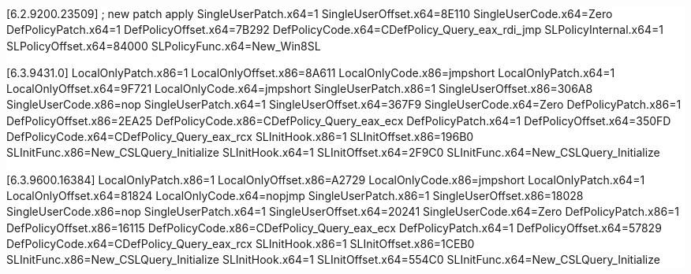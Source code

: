 [6.2.9200.23509]
; new patch apply
SingleUserPatch.x64=1
SingleUserOffset.x64=8E110
SingleUserCode.x64=Zero
DefPolicyPatch.x64=1
DefPolicyOffset.x64=7B292
DefPolicyCode.x64=CDefPolicy_Query_eax_rdi_jmp
SLPolicyInternal.x64=1
SLPolicyOffset.x64=84000
SLPolicyFunc.x64=New_Win8SL

[6.3.9431.0]
LocalOnlyPatch.x86=1
LocalOnlyOffset.x86=8A611
LocalOnlyCode.x86=jmpshort
LocalOnlyPatch.x64=1
LocalOnlyOffset.x64=9F721
LocalOnlyCode.x64=jmpshort
SingleUserPatch.x86=1
SingleUserOffset.x86=306A8
SingleUserCode.x86=nop
SingleUserPatch.x64=1
SingleUserOffset.x64=367F9
SingleUserCode.x64=Zero
DefPolicyPatch.x86=1
DefPolicyOffset.x86=2EA25
DefPolicyCode.x86=CDefPolicy_Query_eax_ecx
DefPolicyPatch.x64=1
DefPolicyOffset.x64=350FD
DefPolicyCode.x64=CDefPolicy_Query_eax_rcx
SLInitHook.x86=1
SLInitOffset.x86=196B0
SLInitFunc.x86=New_CSLQuery_Initialize
SLInitHook.x64=1
SLInitOffset.x64=2F9C0
SLInitFunc.x64=New_CSLQuery_Initialize

[6.3.9600.16384]
LocalOnlyPatch.x86=1
LocalOnlyOffset.x86=A2729
LocalOnlyCode.x86=jmpshort
LocalOnlyPatch.x64=1
LocalOnlyOffset.x64=81824
LocalOnlyCode.x64=nopjmp
SingleUserPatch.x86=1
SingleUserOffset.x86=18028
SingleUserCode.x86=nop
SingleUserPatch.x64=1
SingleUserOffset.x64=20241
SingleUserCode.x64=Zero
DefPolicyPatch.x86=1
DefPolicyOffset.x86=16115
DefPolicyCode.x86=CDefPolicy_Query_eax_ecx
DefPolicyPatch.x64=1
DefPolicyOffset.x64=57829
DefPolicyCode.x64=CDefPolicy_Query_eax_rcx
SLInitHook.x86=1
SLInitOffset.x86=1CEB0
SLInitFunc.x86=New_CSLQuery_Initialize
SLInitHook.x64=1
SLInitOffset.x64=554C0
SLInitFunc.x64=New_CSLQuery_Initialize
